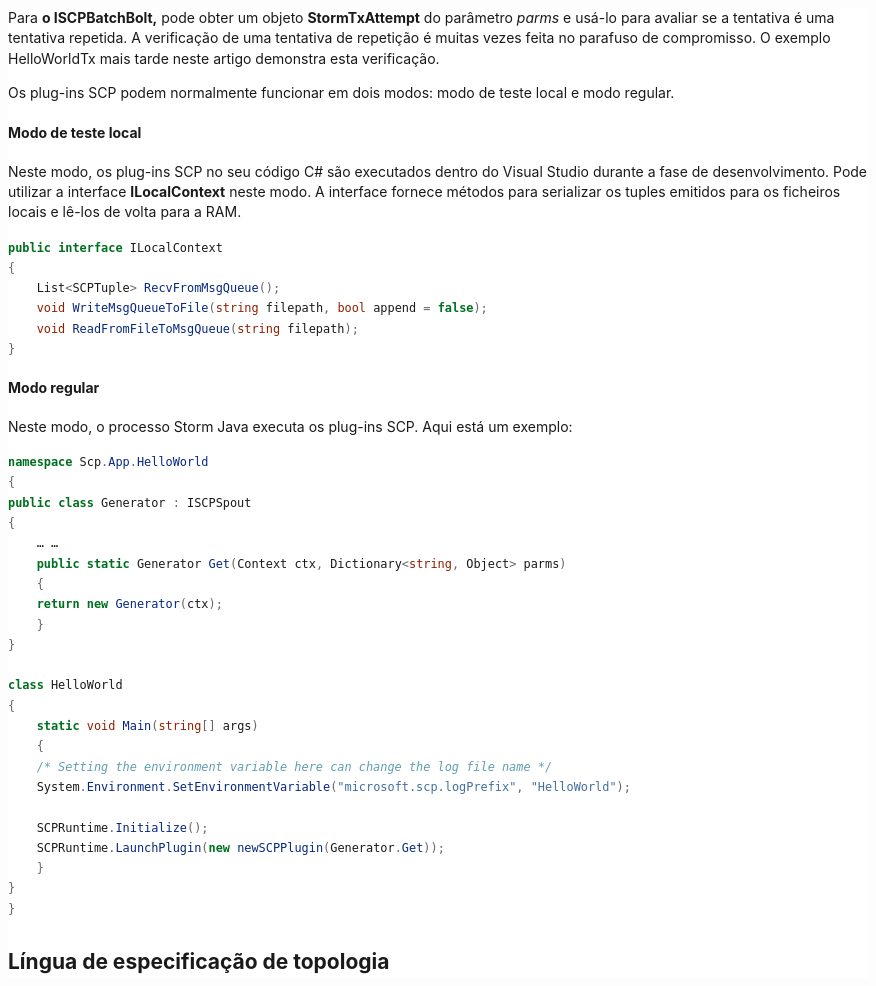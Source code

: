 Para **o ISCPBatchBolt,** pode obter um objeto **StormTxAttempt** do parâmetro *parms* e usá-lo para avaliar se a tentativa é uma tentativa repetida. A verificação de uma tentativa de repetição é muitas vezes feita no parafuso de compromisso. O exemplo HelloWorldTx mais tarde neste artigo demonstra esta verificação.

Os plug-ins SCP podem normalmente funcionar em dois modos: modo de teste local e modo regular.

#### <a name="local-test-mode"></a>Modo de teste local

Neste modo, os plug-ins SCP no seu código C# são executados dentro do Visual Studio durante a fase de desenvolvimento. Pode utilizar a interface **ILocalContext** neste modo. A interface fornece métodos para serializar os tuples emitidos para os ficheiros locais e lê-los de volta para a RAM.

```csharp
public interface ILocalContext
{
    List<SCPTuple> RecvFromMsgQueue();
    void WriteMsgQueueToFile(string filepath, bool append = false);  
    void ReadFromFileToMsgQueue(string filepath);
}
```

#### <a name="regular-mode"></a>Modo regular

Neste modo, o processo Storm Java executa os plug-ins SCP. Aqui está um exemplo:

```csharp
namespace Scp.App.HelloWorld
{
public class Generator : ISCPSpout
{
    … …
    public static Generator Get(Context ctx, Dictionary<string, Object> parms)
    {
    return new Generator(ctx);
    }
}

class HelloWorld
{
    static void Main(string[] args)
    {
    /* Setting the environment variable here can change the log file name */
    System.Environment.SetEnvironmentVariable("microsoft.scp.logPrefix", "HelloWorld");

    SCPRuntime.Initialize();
    SCPRuntime.LaunchPlugin(new newSCPPlugin(Generator.Get));
    }
}
}
```

## <a name="topology-specification-language"></a>Língua de especificação de topologia
